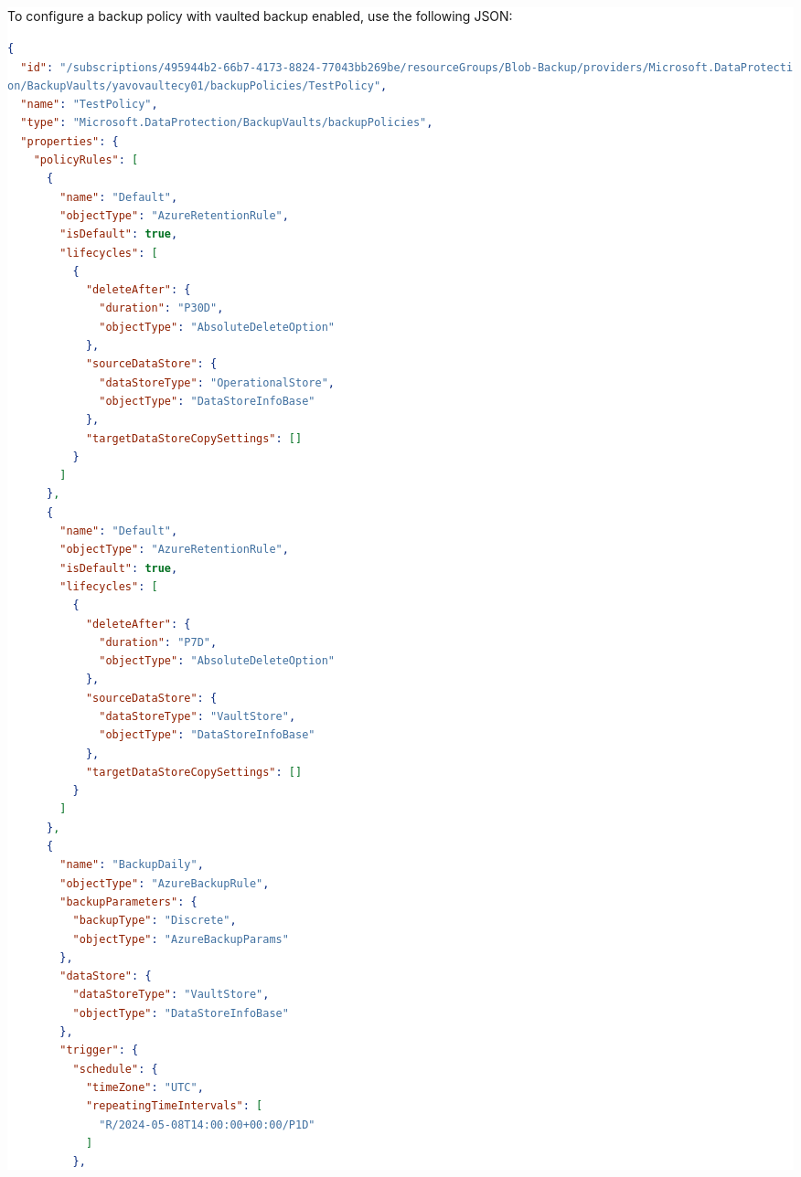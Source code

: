 To configure a backup policy with vaulted backup enabled, use the following JSON:

```json
{
  "id": "/subscriptions/495944b2-66b7-4173-8824-77043bb269be/resourceGroups/Blob-Backup/providers/Microsoft.DataProtection/BackupVaults/yavovaultecy01/backupPolicies/TestPolicy",
  "name": "TestPolicy",
  "type": "Microsoft.DataProtection/BackupVaults/backupPolicies",
  "properties": {
    "policyRules": [
      {
        "name": "Default",
        "objectType": "AzureRetentionRule",
        "isDefault": true,
        "lifecycles": [
          {
            "deleteAfter": {
              "duration": "P30D",
              "objectType": "AbsoluteDeleteOption"
            },
            "sourceDataStore": {
              "dataStoreType": "OperationalStore",
              "objectType": "DataStoreInfoBase"
            },
            "targetDataStoreCopySettings": []
          }
        ]
      },
      {
        "name": "Default",
        "objectType": "AzureRetentionRule",
        "isDefault": true,
        "lifecycles": [
          {
            "deleteAfter": {
              "duration": "P7D",
              "objectType": "AbsoluteDeleteOption"
            },
            "sourceDataStore": {
              "dataStoreType": "VaultStore",
              "objectType": "DataStoreInfoBase"
            },
            "targetDataStoreCopySettings": []
          }
        ]
      },
      {
        "name": "BackupDaily",
        "objectType": "AzureBackupRule",
        "backupParameters": {
          "backupType": "Discrete",
          "objectType": "AzureBackupParams"
        },
        "dataStore": {
          "dataStoreType": "VaultStore",
          "objectType": "DataStoreInfoBase"
        },
        "trigger": {
          "schedule": {
            "timeZone": "UTC",
            "repeatingTimeIntervals": [
              "R/2024-05-08T14:00:00+00:00/P1D"
            ]
          },
```